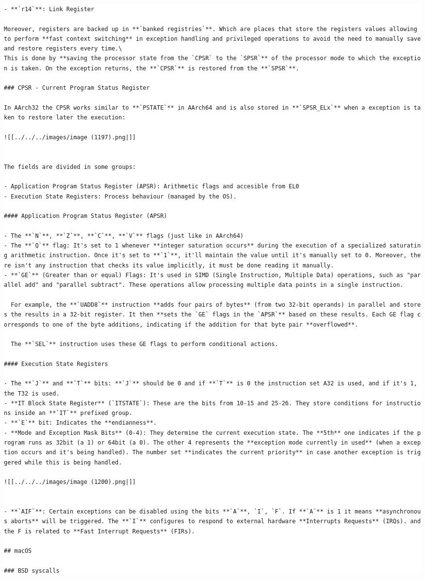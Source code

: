 ```
- **`r14`**: Link Register

Moreover, registers are backed up in **`banked registries`**. Which are places that store the registers values allowing to perform **fast context switching** in exception handling and privileged operations to avoid the need to manually save and restore registers every time.\
This is done by **saving the processor state from the `CPSR` to the `SPSR`** of the processor mode to which the exception is taken. On the exception returns, the **`CPSR`** is restored from the **`SPSR`**.

### CPSR - Current Program Status Register

In AArch32 the CPSR works similar to **`PSTATE`** in AArch64 and is also stored in **`SPSR_ELx`** when a exception is taken to restore later the execution:

![[../../../images/image (1197).png|]]


The fields are divided in some groups:

- Application Program Status Register (APSR): Arithmetic flags and accesible from EL0
- Execution State Registers: Process behaviour (managed by the OS).

#### Application Program Status Register (APSR)

- The **`N`**, **`Z`**, **`C`**, **`V`** flags (just like in AArch64)
- The **`Q`** flag: It's set to 1 whenever **integer saturation occurs** during the execution of a specialized saturating arithmetic instruction. Once it's set to **`1`**, it'll maintain the value until it's manually set to 0. Moreover, there isn't any instruction that checks its value implicitly, it must be done reading it manually.
- **`GE`** (Greater than or equal) Flags: It's used in SIMD (Single Instruction, Multiple Data) operations, such as "parallel add" and "parallel subtract". These operations allow processing multiple data points in a single instruction.

  For example, the **`UADD8`** instruction **adds four pairs of bytes** (from two 32-bit operands) in parallel and stores the results in a 32-bit register. It then **sets the `GE` flags in the `APSR`** based on these results. Each GE flag corresponds to one of the byte additions, indicating if the addition for that byte pair **overflowed**.

  The **`SEL`** instruction uses these GE flags to perform conditional actions.

#### Execution State Registers

- The **`J`** and **`T`** bits: **`J`** should be 0 and if **`T`** is 0 the instruction set A32 is used, and if it's 1, the T32 is used.
- **IT Block State Register** (`ITSTATE`): These are the bits from 10-15 and 25-26. They store conditions for instructions inside an **`IT`** prefixed group.
- **`E`** bit: Indicates the **endianness**.
- **Mode and Exception Mask Bits** (0-4): They determine the current execution state. The **5th** one indicates if the program runs as 32bit (a 1) or 64bit (a 0). The other 4 represents the **exception mode currently in used** (when a exception occurs and it's being handled). The number set **indicates the current priority** in case another exception is triggered while this is being handled.

![[../../../images/image (1200).png|]]


- **`AIF`**: Certain exceptions can be disabled using the bits **`A`**, `I`, `F`. If **`A`** is 1 it means **asynchronous aborts** will be triggered. The **`I`** configures to respond to external hardware **Interrupts Requests** (IRQs). and the F is related to **Fast Interrupt Requests** (FIRs).

## macOS

### BSD syscalls

```